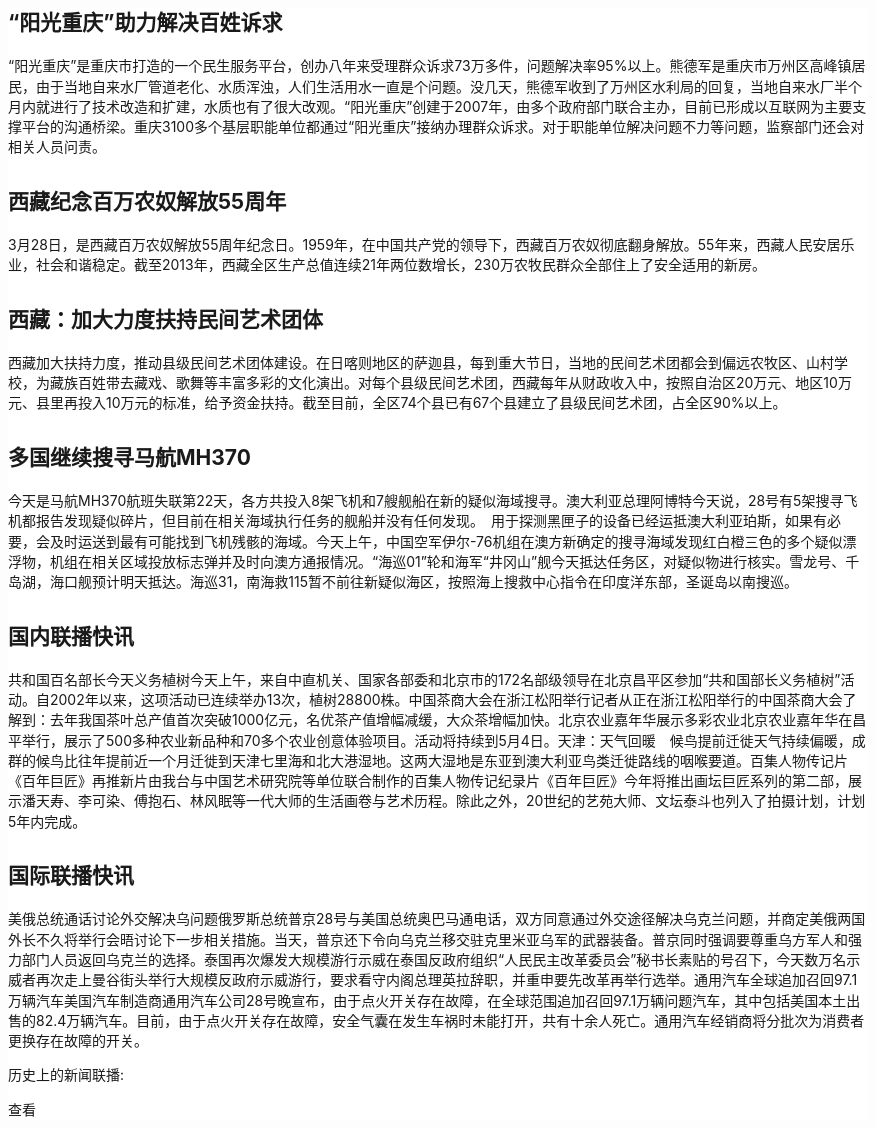 
## “阳光重庆”助力解决百姓诉求


“阳光重庆”是重庆市打造的一个民生服务平台，创办八年来受理群众诉求73万多件，问题解决率95%以上。熊德军是重庆市万州区高峰镇居民，由于当地自来水厂管道老化、水质浑浊，人们生活用水一直是个问题。没几天，熊德军收到了万州区水利局的回复，当地自来水厂半个月内就进行了技术改造和扩建，水质也有了很大改观。“阳光重庆”创建于2007年，由多个政府部门联合主办，目前已形成以互联网为主要支撑平台的沟通桥梁。重庆3100多个基层职能单位都通过“阳光重庆”接纳办理群众诉求。对于职能单位解决问题不力等问题，监察部门还会对相关人员问责。


## 西藏纪念百万农奴解放55周年


3月28日，是西藏百万农奴解放55周年纪念日。1959年，在中国共产党的领导下，西藏百万农奴彻底翻身解放。55年来，西藏人民安居乐业，社会和谐稳定。截至2013年，西藏全区生产总值连续21年两位数增长，230万农牧民群众全部住上了安全适用的新房。


## 西藏：加大力度扶持民间艺术团体


西藏加大扶持力度，推动县级民间艺术团体建设。在日喀则地区的萨迦县，每到重大节日，当地的民间艺术团都会到偏远农牧区、山村学校，为藏族百姓带去藏戏、歌舞等丰富多彩的文化演出。对每个县级民间艺术团，西藏每年从财政收入中，按照自治区20万元、地区10万元、县里再投入10万元的标准，给予资金扶持。截至目前，全区74个县已有67个县建立了县级民间艺术团，占全区90%以上。


## 多国继续搜寻马航MH370


今天是马航MH370航班失联第22天，各方共投入8架飞机和7艘舰船在新的疑似海域搜寻。澳大利亚总理阿博特今天说，28号有5架搜寻飞机都报告发现疑似碎片，但目前在相关海域执行任务的舰船并没有任何发现。　用于探测黑匣子的设备已经运抵澳大利亚珀斯，如果有必要，会及时运送到最有可能找到飞机残骸的海域。今天上午，中国空军伊尔-76机组在澳方新确定的搜寻海域发现红白橙三色的多个疑似漂浮物，机组在相关区域投放标志弹并及时向澳方通报情况。“海巡01”轮和海军“井冈山”舰今天抵达任务区，对疑似物进行核实。雪龙号、千岛湖，海口舰预计明天抵达。海巡31，南海救115暂不前往新疑似海区，按照海上搜救中心指令在印度洋东部，圣诞岛以南搜巡。


## 国内联播快讯


共和国百名部长今天义务植树今天上午，来自中直机关、国家各部委和北京市的172名部级领导在北京昌平区参加“共和国部长义务植树”活动。自2002年以来，这项活动已连续举办13次，植树28800株。中国茶商大会在浙江松阳举行记者从正在浙江松阳举行的中国茶商大会了解到：去年我国茶叶总产值首次突破1000亿元，名优茶产值增幅减缓，大众茶增幅加快。北京农业嘉年华展示多彩农业北京农业嘉年华在昌平举行，展示了500多种农业新品种和70多个农业创意体验项目。活动将持续到5月4日。天津：天气回暖　候鸟提前迁徙天气持续偏暖，成群的候鸟比往年提前近一个月迁徙到天津七里海和北大港湿地。这两大湿地是东亚到澳大利亚鸟类迁徙路线的咽喉要道。百集人物传记片《百年巨匠》再推新片由我台与中国艺术研究院等单位联合制作的百集人物传记纪录片《百年巨匠》今年将推出画坛巨匠系列的第二部，展示潘天寿、李可染、傅抱石、林风眠等一代大师的生活画卷与艺术历程。除此之外，20世纪的艺苑大师、文坛泰斗也列入了拍摄计划，计划5年内完成。


## 国际联播快讯


美俄总统通话讨论外交解决乌问题俄罗斯总统普京28号与美国总统奥巴马通电话，双方同意通过外交途径解决乌克兰问题，并商定美俄两国外长不久将举行会晤讨论下一步相关措施。当天，普京还下令向乌克兰移交驻克里米亚乌军的武器装备。普京同时强调要尊重乌方军人和强力部门人员返回乌克兰的选择。泰国再次爆发大规模游行示威在泰国反政府组织“人民民主改革委员会”秘书长素贴的号召下，今天数万名示威者再次走上曼谷街头举行大规模反政府示威游行，要求看守内阁总理英拉辞职，并重申要先改革再举行选举。通用汽车全球追加召回97.1万辆汽车美国汽车制造商通用汽车公司28号晚宣布，由于点火开关存在故障，在全球范围追加召回97.1万辆问题汽车，其中包括美国本土出售的82.4万辆汽车。目前，由于点火开关存在故障，安全气囊在发生车祸时未能打开，共有十余人死亡。通用汽车经销商将分批次为消费者更换存在故障的开关。






历史上的新闻联播:

 查看
 